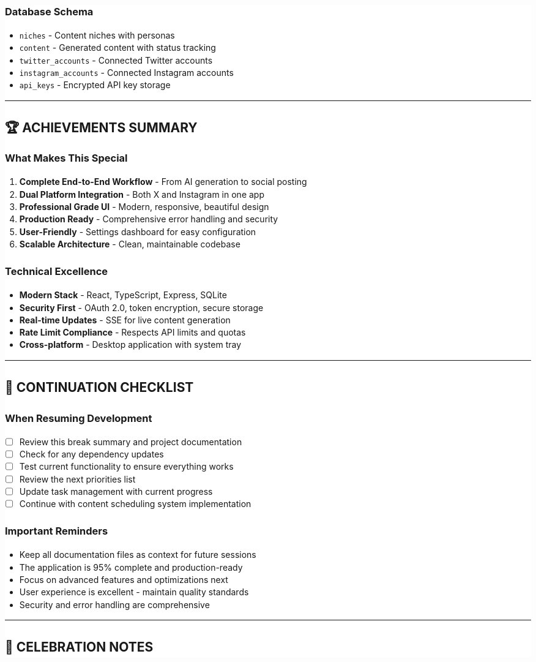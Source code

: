 ### **Database Schema**
- `niches` - Content niches with personas
- `content` - Generated content with status tracking
- `twitter_accounts` - Connected Twitter accounts
- `instagram_accounts` - Connected Instagram accounts
- `api_keys` - Encrypted API key storage

---

## 🏆 **ACHIEVEMENTS SUMMARY**

### **What Makes This Special**
1. **Complete End-to-End Workflow** - From AI generation to social posting
2. **Dual Platform Integration** - Both X and Instagram in one app
3. **Professional Grade UI** - Modern, responsive, beautiful design
4. **Production Ready** - Comprehensive error handling and security
5. **User-Friendly** - Settings dashboard for easy configuration
6. **Scalable Architecture** - Clean, maintainable codebase

### **Technical Excellence**
- **Modern Stack** - React, TypeScript, Express, SQLite
- **Security First** - OAuth 2.0, token encryption, secure storage
- **Real-time Updates** - SSE for live content generation
- **Rate Limit Compliance** - Respects API limits and quotas
- **Cross-platform** - Desktop application with system tray

---

## 📝 **CONTINUATION CHECKLIST**

### **When Resuming Development**
- [ ] Review this break summary and project documentation
- [ ] Check for any dependency updates
- [ ] Test current functionality to ensure everything works
- [ ] Review the next priorities list
- [ ] Update task management with current progress
- [ ] Continue with content scheduling system implementation

### **Important Reminders**
- Keep all documentation files as context for future sessions
- The application is 95% complete and production-ready
- Focus on advanced features and optimizations next
- User experience is excellent - maintain quality standards
- Security and error handling are comprehensive

---

## 🎉 **CELEBRATION NOTES**
